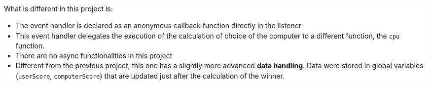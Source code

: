 What is different in this project is:

- The event handler is declared as an anonymous callback function directly in the listener
- This event handler delegates the execution of the calculation of choice of the computer to a different function, the `cpu` function.
- There are no async functionalities in this project
- Different from the previous project, this one has a slightly more advanced **data handling**. Data were stored in global variables (`userScore`, `computerScore`) that are updated just after the calculation of the winner.
